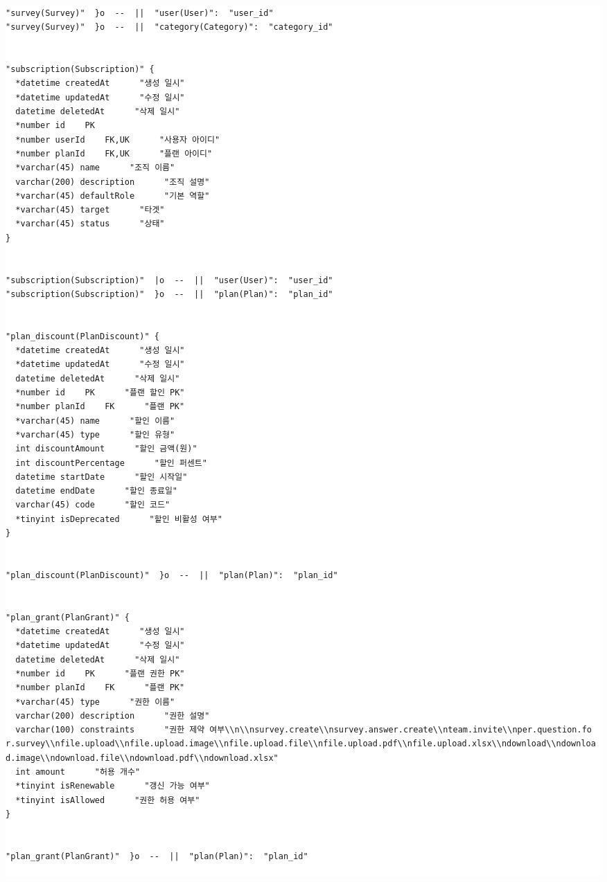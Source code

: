 ```mermaid
"survey(Survey)"  }o  --  ||  "user(User)":  "user_id"
"survey(Survey)"  }o  --  ||  "category(Category)":  "category_id"


"subscription(Subscription)" {
  *datetime createdAt      "생성 일시"
  *datetime updatedAt      "수정 일시"
  datetime deletedAt      "삭제 일시"
  *number id    PK
  *number userId    FK,UK      "사용자 아이디"
  *number planId    FK,UK      "플랜 아이디"
  *varchar(45) name      "조직 이름"
  varchar(200) description      "조직 설명"
  *varchar(45) defaultRole      "기본 역할"
  *varchar(45) target      "타겟"
  *varchar(45) status      "상태"
}


"subscription(Subscription)"  |o  --  ||  "user(User)":  "user_id"
"subscription(Subscription)"  }o  --  ||  "plan(Plan)":  "plan_id"


"plan_discount(PlanDiscount)" {
  *datetime createdAt      "생성 일시"
  *datetime updatedAt      "수정 일시"
  datetime deletedAt      "삭제 일시"
  *number id    PK      "플랜 할인 PK"
  *number planId    FK      "플랜 PK"
  *varchar(45) name      "할인 이름"
  *varchar(45) type      "할인 유형"
  int discountAmount      "할인 금액(원)"
  int discountPercentage      "할인 퍼센트"
  datetime startDate      "할인 시작일"
  datetime endDate      "할인 종료일"
  varchar(45) code      "할인 코드"
  *tinyint isDeprecated      "할인 비활성 여부"
}


"plan_discount(PlanDiscount)"  }o  --  ||  "plan(Plan)":  "plan_id"


"plan_grant(PlanGrant)" {
  *datetime createdAt      "생성 일시"
  *datetime updatedAt      "수정 일시"
  datetime deletedAt      "삭제 일시"
  *number id    PK      "플랜 권한 PK"
  *number planId    FK      "플랜 PK"
  *varchar(45) type      "권한 이름"
  varchar(200) description      "권한 설명"
  varchar(100) constraints      "권한 제약 여부\\n\\nsurvey.create\\nsurvey.answer.create\\nteam.invite\\nper.question.for.survey\\nfile.upload\\nfile.upload.image\\nfile.upload.file\\nfile.upload.pdf\\nfile.upload.xlsx\\ndownload\\ndownload.image\\ndownload.file\\ndownload.pdf\\ndownload.xlsx"
  int amount      "허용 개수"
  *tinyint isRenewable      "갱신 가능 여부"
  *tinyint isAllowed      "권한 허용 여부"
}


"plan_grant(PlanGrant)"  }o  --  ||  "plan(Plan)":  "plan_id"


```